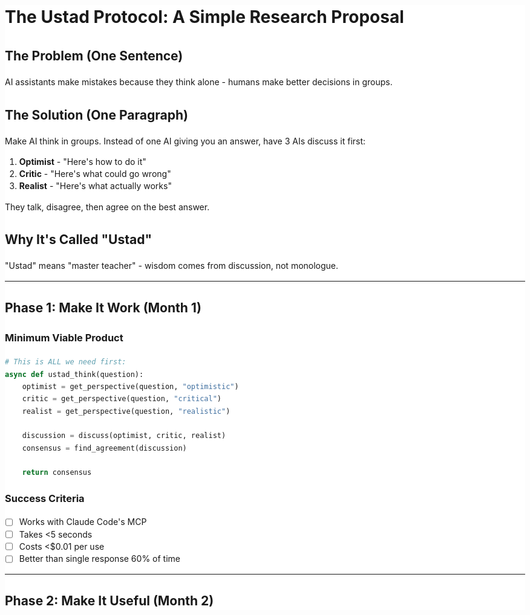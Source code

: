 # The Ustad Protocol: A Simple Research Proposal

## The Problem (One Sentence)

AI assistants make mistakes because they think alone - humans make better decisions in groups.

## The Solution (One Paragraph)

Make AI think in groups. Instead of one AI giving you an answer, have 3 AIs discuss it first:

1. **Optimist** - "Here's how to do it"
1. **Critic** - "Here's what could go wrong"
1. **Realist** - "Here's what actually works"

They talk, disagree, then agree on the best answer.

## Why It's Called "Ustad"

"Ustad" means "master teacher" - wisdom comes from discussion, not monologue.

______________________________________________________________________

## Phase 1: Make It Work (Month 1)

### Minimum Viable Product

```python
# This is ALL we need first:
async def ustad_think(question):
    optimist = get_perspective(question, "optimistic")
    critic = get_perspective(question, "critical")
    realist = get_perspective(question, "realistic")

    discussion = discuss(optimist, critic, realist)
    consensus = find_agreement(discussion)

    return consensus
```

### Success Criteria

- [ ] Works with Claude Code's MCP
- [ ] Takes \<5 seconds
- [ ] Costs \<$0.01 per use
- [ ] Better than single response 60% of time

______________________________________________________________________

## Phase 2: Make It Useful (Month 2)
